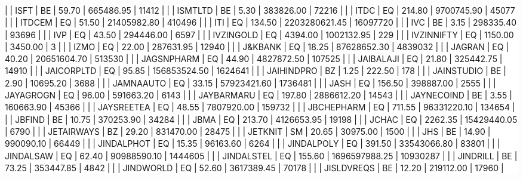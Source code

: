 |  | ISFT | BE | 59.70 | 665486.95 | 11412 |
|  | ISMTLTD | BE | 5.30 | 383826.00 | 72216 |
|  | ITDC | EQ | 214.80 | 9700745.90 | 45077 |
|  | ITDCEM | EQ | 51.50 | 21405982.80 | 410496 |
|  | ITI | EQ | 134.50 | 2203280621.45 | 16097720 |
|  | IVC | BE | 3.15 | 298335.40 | 93696 |
|  | IVP | EQ | 43.50 | 294446.00 | 6597 |
|  | IVZINGOLD | EQ | 4394.00 | 1002132.95 | 229 |
|  | IVZINNIFTY | EQ | 1150.00 | 3450.00 | 3 |
|  | IZMO | EQ | 22.00 | 287631.95 | 12940 |
|  | J&KBANK | EQ | 18.25 | 87628652.30 | 4839032 |
|  | JAGRAN | EQ | 40.20 | 20651604.70 | 513530 |
|  | JAGSNPHARM | EQ | 44.90 | 4827872.50 | 107525 |
|  | JAIBALAJI | EQ | 21.80 | 325442.75 | 14910 |
|  | JAICORPLTD | EQ | 95.85 | 156853524.50 | 1624641 |
|  | JAIHINDPRO | BZ | 1.25 | 222.50 | 178 |
|  | JAINSTUDIO | BE | 2.90 | 10695.20 | 3688 |
|  | JAMNAAUTO | EQ | 33.15 | 57923421.60 | 1736481 |
|  | JASH | EQ | 156.50 | 398887.00 | 2555 |
|  | JAYAGROGN | EQ | 96.00 | 591663.20 | 6143 |
|  | JAYBARMARU | EQ | 197.80 | 2886612.20 | 14543 |
|  | JAYNECOIND | BE | 3.55 | 160663.90 | 45366 |
|  | JAYSREETEA | EQ | 48.55 | 7807920.00 | 159732 |
|  | JBCHEPHARM | EQ | 711.55 | 96331220.10 | 134654 |
|  | JBFIND | BE | 10.75 | 370253.90 | 34284 |
|  | JBMA | EQ | 213.70 | 4126653.95 | 19198 |
|  | JCHAC | EQ | 2262.35 | 15429440.05 | 6790 |
|  | JETAIRWAYS | BZ | 29.20 | 831470.00 | 28475 |
|  | JETKNIT | SM | 20.65 | 30975.00 | 1500 |
|  | JHS | BE | 14.90 | 990090.10 | 66449 |
|  | JINDALPHOT | EQ | 15.35 | 96163.60 | 6264 |
|  | JINDALPOLY | EQ | 391.50 | 33543066.80 | 83801 |
|  | JINDALSAW | EQ | 62.40 | 90988590.10 | 1444605 |
|  | JINDALSTEL | EQ | 155.60 | 1696597988.25 | 10930287 |
|  | JINDRILL | BE | 73.25 | 353447.85 | 4842 |
|  | JINDWORLD | EQ | 52.60 | 3617389.45 | 70178 |
|  | JISLDVREQS | BE | 12.20 | 219112.00 | 17960 |